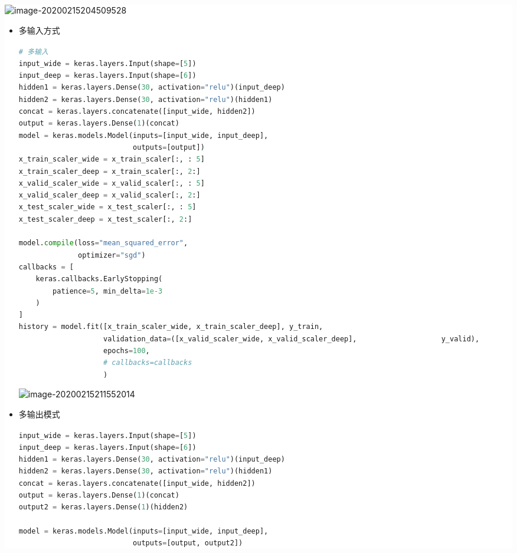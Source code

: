 ![image-20200215204509528](image-20200215204509528.png)

- 多输入方式

  ```python
  # 多输入
  input_wide = keras.layers.Input(shape=[5])
  input_deep = keras.layers.Input(shape=[6])
  hidden1 = keras.layers.Dense(30, activation="relu")(input_deep)
  hidden2 = keras.layers.Dense(30, activation="relu")(hidden1)
  concat = keras.layers.concatenate([input_wide, hidden2])
  output = keras.layers.Dense(1)(concat)
  model = keras.models.Model(inputs=[input_wide, input_deep],
                             outputs=[output])
  x_train_scaler_wide = x_train_scaler[:, : 5]
  x_train_scaler_deep = x_train_scaler[:, 2:]
  x_valid_scaler_wide = x_valid_scaler[:, : 5]
  x_valid_scaler_deep = x_valid_scaler[:, 2:]
  x_test_scaler_wide = x_test_scaler[:, : 5]
  x_test_scaler_deep = x_test_scaler[:, 2:]
  
  model.compile(loss="mean_squared_error",
                optimizer="sgd")
  callbacks = [
      keras.callbacks.EarlyStopping(
          patience=5, min_delta=1e-3
      )
  ]
  history = model.fit([x_train_scaler_wide, x_train_scaler_deep], y_train,
                      validation_data=([x_valid_scaler_wide, x_valid_scaler_deep], 					  y_valid),
                      epochs=100,
                      # callbacks=callbacks
                      )
  ```

  ![image-20200215211552014](image-20200215211552014.png)

- 多输出模式

  ```python
  input_wide = keras.layers.Input(shape=[5])
  input_deep = keras.layers.Input(shape=[6])
  hidden1 = keras.layers.Dense(30, activation="relu")(input_deep)
  hidden2 = keras.layers.Dense(30, activation="relu")(hidden1)
  concat = keras.layers.concatenate([input_wide, hidden2])
  output = keras.layers.Dense(1)(concat)
  output2 = keras.layers.Dense(1)(hidden2)
  
  model = keras.models.Model(inputs=[input_wide, input_deep],
                             outputs=[output, output2])
  
  ```

